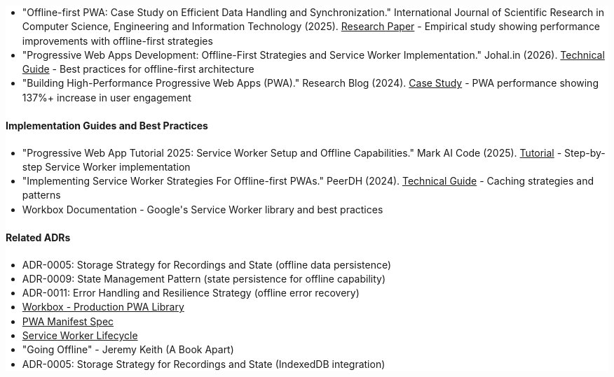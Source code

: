- "Offline-first PWA: Case Study on Efficient Data Handling and Synchronization." International Journal of Scientific Research in Computer Science, Engineering and Information Technology (2025). [Research Paper](https://ijsrcseit.com/home/issue/view/article.php?id=CSEIT25112782) - Empirical study showing performance improvements with offline-first strategies
- "Progressive Web Apps Development: Offline-First Strategies and Service Worker Implementation." Johal.in (2026). [Technical Guide](https://johal.in/progressive-web-apps-development-offline-first-strategies-and-service-worker-implementation-for-2026/) - Best practices for offline-first architecture
- "Building High-Performance Progressive Web Apps (PWA)." Research Blog (2024). [Case Study](https://www.balajiudayagiri.dev/research-blogs/pwa-introduction-001) - PWA performance showing 137%+ increase in user engagement

#### Implementation Guides and Best Practices

- "Progressive Web App Tutorial 2025: Service Worker Setup and Offline Capabilities." Mark AI Code (2025). [Tutorial](https://markaicode.com/progressive-web-app-tutorial-2025-service-worker-offline/) - Step-by-step Service Worker implementation
- "Implementing Service Worker Strategies For Offline-first PWAs." PeerDH (2024). [Technical Guide](https://peerdh.com/blogs/programming-insights/implementing-service-worker-strategies-for-offline-first-pwas) - Caching strategies and patterns
- Workbox Documentation - Google's Service Worker library and best practices

#### Related ADRs

- ADR-0005: Storage Strategy for Recordings and State (offline data persistence)
- ADR-0009: State Management Pattern (state persistence for offline capability)
- ADR-0011: Error Handling and Resilience Strategy (offline error recovery)
- [Workbox - Production PWA Library](https://developers.google.com/web/tools/workbox)
- [PWA Manifest Spec](https://w3c.github.io/manifest/)
- [Service Worker Lifecycle](https://web.dev/service-worker-lifecycle/)
- "Going Offline" - Jeremy Keith (A Book Apart)
- ADR-0005: Storage Strategy for Recordings and State (IndexedDB integration)
